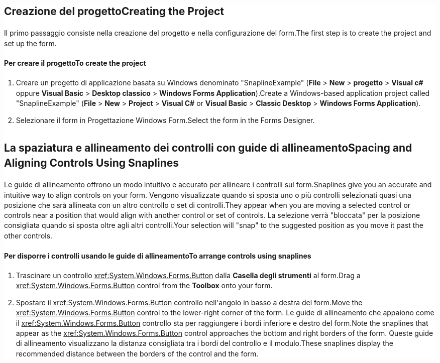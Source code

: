 ## <a name="creating-the-project"></a><span data-ttu-id="1fc07-126">Creazione del progetto</span><span class="sxs-lookup"><span data-stu-id="1fc07-126">Creating the Project</span></span>  
 <span data-ttu-id="1fc07-127">Il primo passaggio consiste nella creazione del progetto e nella configurazione del form.</span><span class="sxs-lookup"><span data-stu-id="1fc07-127">The first step is to create the project and set up the form.</span></span>  
  
#### <a name="to-create-the-project"></a><span data-ttu-id="1fc07-128">Per creare il progetto</span><span class="sxs-lookup"><span data-stu-id="1fc07-128">To create the project</span></span>  
  
1.  <span data-ttu-id="1fc07-129">Creare un progetto di applicazione basata su Windows denominato "SnaplineExample" (**File** > **New** > **progetto**  >  **Visual c#** oppure **Visual Basic** > **Desktop classico** > **Windows Forms Application**).</span><span class="sxs-lookup"><span data-stu-id="1fc07-129">Create a Windows-based application project called "SnaplineExample" (**File** > **New** > **Project** > **Visual C#** or **Visual Basic** > **Classic Desktop** > **Windows Forms Application**).</span></span>  
  
2.  <span data-ttu-id="1fc07-130">Selezionare il form in Progettazione Windows Form.</span><span class="sxs-lookup"><span data-stu-id="1fc07-130">Select the form in the Forms Designer.</span></span>  
  
## <a name="spacing-and-aligning-controls-using-snaplines"></a><span data-ttu-id="1fc07-131">La spaziatura e allineamento dei controlli con guide di allineamento</span><span class="sxs-lookup"><span data-stu-id="1fc07-131">Spacing and Aligning Controls Using Snaplines</span></span>  
 <span data-ttu-id="1fc07-132">Le guide di allineamento offrono un modo intuitivo e accurato per allineare i controlli sul form.</span><span class="sxs-lookup"><span data-stu-id="1fc07-132">Snaplines give you an accurate and intuitive way to align controls on your form.</span></span> <span data-ttu-id="1fc07-133">Vengono visualizzate quando si sposta uno o più controlli selezionati quasi una posizione che sarà allineata con un altro controllo o set di controlli.</span><span class="sxs-lookup"><span data-stu-id="1fc07-133">They appear when you are moving a selected control or controls near a position that would align with another control or set of controls.</span></span> <span data-ttu-id="1fc07-134">La selezione verrà "bloccata" per la posizione consigliata quando si sposta oltre agli altri controlli.</span><span class="sxs-lookup"><span data-stu-id="1fc07-134">Your selection will "snap" to the suggested position as you move it past the other controls.</span></span>  
  
#### <a name="to-arrange-controls-using-snaplines"></a><span data-ttu-id="1fc07-135">Per disporre i controlli usando le guide di allineamento</span><span class="sxs-lookup"><span data-stu-id="1fc07-135">To arrange controls using snaplines</span></span>  
  
1.  <span data-ttu-id="1fc07-136">Trascinare un controllo <xref:System.Windows.Forms.Button> dalla **Casella degli strumenti** al form.</span><span class="sxs-lookup"><span data-stu-id="1fc07-136">Drag a <xref:System.Windows.Forms.Button> control from the **Toolbox** onto your form.</span></span>  
  
2.  <span data-ttu-id="1fc07-137">Spostare il <xref:System.Windows.Forms.Button> controllo nell'angolo in basso a destra del form.</span><span class="sxs-lookup"><span data-stu-id="1fc07-137">Move the <xref:System.Windows.Forms.Button> control to the lower-right corner of the form.</span></span> <span data-ttu-id="1fc07-138">Le guide di allineamento che appaiono come il <xref:System.Windows.Forms.Button> controllo sta per raggiungere i bordi inferiore e destro del form.</span><span class="sxs-lookup"><span data-stu-id="1fc07-138">Note the snaplines that appear as the <xref:System.Windows.Forms.Button> control approaches the bottom and right borders of the form.</span></span> <span data-ttu-id="1fc07-139">Queste guide di allineamento visualizzano la distanza consigliata tra i bordi del controllo e il modulo.</span><span class="sxs-lookup"><span data-stu-id="1fc07-139">These snaplines display the recommended distance between the borders of the control and the form.</span></span>  
  